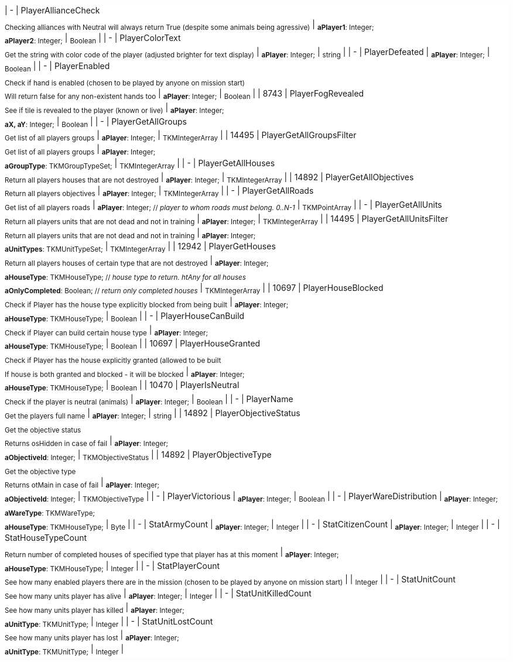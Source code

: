 | - | <a id="PlayerAllianceCheck">PlayerAllianceCheck</a><sub><br/>Checking alliances with Neutral will always return True (despite some animals being agressive)</sub> | <sub>**aPlayer1**: Integer; <br/> **aPlayer2**: Integer;</sub> | <sub>Boolean</sub> |
| - | <a id="PlayerColorText">PlayerColorText</a><sub><br/>Get the string with color code of the player (adjusted brighter for text display)</sub> | <sub>**aPlayer**: Integer;</sub> | <sub>string</sub> |
| - | <a id="PlayerDefeated">PlayerDefeated</a><sub></sub> | <sub>**aPlayer**: Integer;</sub> | <sub>Boolean</sub> |
| - | <a id="PlayerEnabled">PlayerEnabled</a><sub><br/>Check if hand is enabled (chosen to be played by anyone on mission start)<br/>Will return false for any non-existent hands too</sub> | <sub>**aPlayer**: Integer;</sub> | <sub>Boolean</sub> |
| 8743 | <a id="PlayerFogRevealed">PlayerFogRevealed</a><sub><br/>See if tile is revealed to the player (known or live)</sub> | <sub>**aPlayer**: Integer; <br/> **aX, aY**: Integer;</sub> | <sub>Boolean</sub> |
| - | <a id="PlayerGetAllGroups">PlayerGetAllGroups</a><sub><br/>Get list of all players groups</sub> | <sub>**aPlayer**: Integer;</sub> | <sub>TKMIntegerArray</sub> |
| 14495 | <a id="PlayerGetAllGroupsFilter">PlayerGetAllGroupsFilter</a><sub><br/>Get list of all players groups</sub> | <sub>**aPlayer**: Integer; <br/> **aGroupType**: TKMGroupTypeSet;</sub> | <sub>TKMIntegerArray</sub> |
| - | <a id="PlayerGetAllHouses">PlayerGetAllHouses</a><sub><br/>Return all players houses that are not destroyed</sub> | <sub>**aPlayer**: Integer;</sub> | <sub>TKMIntegerArray</sub> |
| 14892 | <a id="PlayerGetAllObjectives">PlayerGetAllObjectives</a><sub><br/>Return all players objectives</sub> | <sub>**aPlayer**: Integer;</sub> | <sub>TKMIntegerArray</sub> |
| - | <a id="PlayerGetAllRoads">PlayerGetAllRoads</a><sub><br/>Get list of all players roads</sub> | <sub>**aPlayer**: Integer; // _player to whom roads must belong. 0..N-1_</sub> | <sub>TKMPointArray</sub> |
| - | <a id="PlayerGetAllUnits">PlayerGetAllUnits</a><sub><br/>Return all players units that are not dead and not in training</sub> | <sub>**aPlayer**: Integer;</sub> | <sub>TKMIntegerArray</sub> |
| 14495 | <a id="PlayerGetAllUnitsFilter">PlayerGetAllUnitsFilter</a><sub><br/>Return all players units that are not dead and not in training</sub> | <sub>**aPlayer**: Integer; <br/> **aUnitTypes**: TKMUnitTypeSet;</sub> | <sub>TKMIntegerArray</sub> |
| 12942 | <a id="PlayerGetHouses">PlayerGetHouses</a><sub><br/>Return all players houses of certain type that are not destroyed</sub> | <sub>**aPlayer**: Integer; <br/> **aHouseType**: TKMHouseType; // _house type to return. htAny for all houses_ <br/> **aOnlyCompleted**: Boolean; // _return only completed houses_</sub> | <sub>TKMIntegerArray</sub> |
| 10697 | <a id="PlayerHouseBlocked">PlayerHouseBlocked</a><sub><br/>Check if Player has the house type explicitly blocked from being built</sub> | <sub>**aPlayer**: Integer; <br/> **aHouseType**: TKMHouseType;</sub> | <sub>Boolean</sub> |
| - | <a id="PlayerHouseCanBuild">PlayerHouseCanBuild</a><sub><br/>Check if Player can build certain house type</sub> | <sub>**aPlayer**: Integer; <br/> **aHouseType**: TKMHouseType;</sub> | <sub>Boolean</sub> |
| 10697 | <a id="PlayerHouseGranted">PlayerHouseGranted</a><sub><br/>Check if Player has the house explicitly granted (allowed to be built<br/>If house is both granted and blocked - it will be blocked</sub> | <sub>**aPlayer**: Integer; <br/> **aHouseType**: TKMHouseType;</sub> | <sub>Boolean</sub> |
| 10470 | <a id="PlayerIsNeutral">PlayerIsNeutral</a><sub><br/>Check if the player is neutral (animals)</sub> | <sub>**aPlayer**: Integer;</sub> | <sub>Boolean</sub> |
| - | <a id="PlayerName">PlayerName</a><sub><br/>Get the players full name</sub> | <sub>**aPlayer**: Integer;</sub> | <sub>string</sub> |
| 14892 | <a id="PlayerObjectiveStatus">PlayerObjectiveStatus</a><sub><br/>Get the objective status<br/>Returns osHidden in case of fail</sub> | <sub>**aPlayer**: Integer; <br/> **aObjectiveId**: Integer;</sub> | <sub>TKMObjectiveStatus</sub> |
| 14892 | <a id="PlayerObjectiveType">PlayerObjectiveType</a><sub><br/>Get the objective type<br/>Returns otMain in case of fail</sub> | <sub>**aPlayer**: Integer; <br/> **aObjectiveId**: Integer;</sub> | <sub>TKMObjectiveType</sub> |
| - | <a id="PlayerVictorious">PlayerVictorious</a><sub></sub> | <sub>**aPlayer**: Integer;</sub> | <sub>Boolean</sub> |
| - | <a id="PlayerWareDistribution">PlayerWareDistribution</a><sub></sub> | <sub>**aPlayer**: Integer; <br/> **aWareType**: TKMWareType; <br/> **aHouseType**: TKMHouseType;</sub> | <sub>Byte</sub> |
| - | <a id="StatArmyCount">StatArmyCount</a><sub></sub> | <sub>**aPlayer**: Integer;</sub> | <sub>Integer</sub> |
| - | <a id="StatCitizenCount">StatCitizenCount</a><sub></sub> | <sub>**aPlayer**: Integer;</sub> | <sub>Integer</sub> |
| - | <a id="StatHouseTypeCount">StatHouseTypeCount</a><sub><br/>Return number of completed houses of specified type that player has at this moment</sub> | <sub>**aPlayer**: Integer; <br/> **aHouseType**: TKMHouseType;</sub> | <sub>Integer</sub> |
| - | <a id="StatPlayerCount">StatPlayerCount</a><sub><br/>See how many enabled players there are in the mission (chosen to be played by anyone on mission start)</sub> | <sub></sub> | <sub>Integer</sub> |
| - | <a id="StatUnitCount">StatUnitCount</a><sub><br/>See how many units player has alive</sub> | <sub>**aPlayer**: Integer;</sub> | <sub>Integer</sub> |
| - | <a id="StatUnitKilledCount">StatUnitKilledCount</a><sub><br/>See how many units player has killed</sub> | <sub>**aPlayer**: Integer; <br/> **aUnitType**: TKMUnitType;</sub> | <sub>Integer</sub> |
| - | <a id="StatUnitLostCount">StatUnitLostCount</a><sub><br/>See how many units player has lost</sub> | <sub>**aPlayer**: Integer; <br/> **aUnitType**: TKMUnitType;</sub> | <sub>Integer</sub> |
